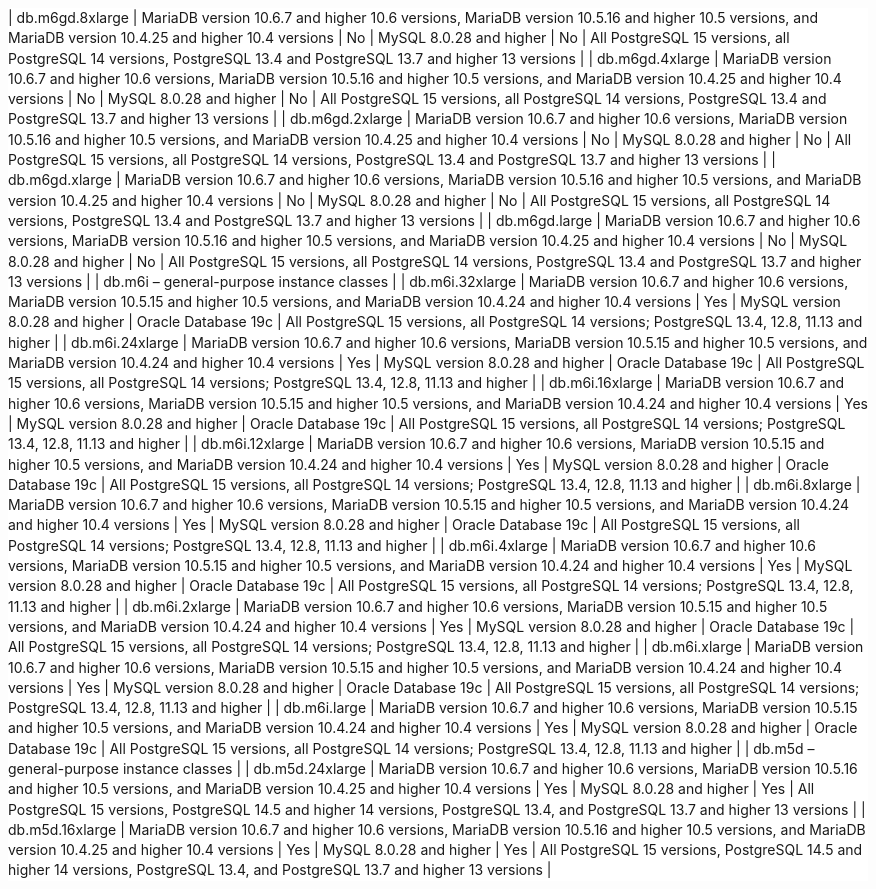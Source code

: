 | db\.m6gd\.8xlarge | MariaDB version 10\.6\.7 and higher 10\.6 versions, MariaDB version 10\.5\.16 and higher 10\.5 versions, and MariaDB version 10\.4\.25 and higher 10\.4 versions | No | MySQL 8\.0\.28 and higher | No | All PostgreSQL 15 versions, all PostgreSQL 14 versions, PostgreSQL 13\.4 and PostgreSQL 13\.7 and higher 13 versions | 
| db\.m6gd\.4xlarge | MariaDB version 10\.6\.7 and higher 10\.6 versions, MariaDB version 10\.5\.16 and higher 10\.5 versions, and MariaDB version 10\.4\.25 and higher 10\.4 versions | No | MySQL 8\.0\.28 and higher | No | All PostgreSQL 15 versions, all PostgreSQL 14 versions, PostgreSQL 13\.4 and PostgreSQL 13\.7 and higher 13 versions | 
| db\.m6gd\.2xlarge | MariaDB version 10\.6\.7 and higher 10\.6 versions, MariaDB version 10\.5\.16 and higher 10\.5 versions, and MariaDB version 10\.4\.25 and higher 10\.4 versions | No | MySQL 8\.0\.28 and higher | No | All PostgreSQL 15 versions, all PostgreSQL 14 versions, PostgreSQL 13\.4 and PostgreSQL 13\.7 and higher 13 versions | 
| db\.m6gd\.xlarge | MariaDB version 10\.6\.7 and higher 10\.6 versions, MariaDB version 10\.5\.16 and higher 10\.5 versions, and MariaDB version 10\.4\.25 and higher 10\.4 versions | No | MySQL 8\.0\.28 and higher | No | All PostgreSQL 15 versions, all PostgreSQL 14 versions, PostgreSQL 13\.4 and PostgreSQL 13\.7 and higher 13 versions | 
| db\.m6gd\.large | MariaDB version 10\.6\.7 and higher 10\.6 versions, MariaDB version 10\.5\.16 and higher 10\.5 versions, and MariaDB version 10\.4\.25 and higher 10\.4 versions | No | MySQL 8\.0\.28 and higher | No | All PostgreSQL 15 versions, all PostgreSQL 14 versions, PostgreSQL 13\.4 and PostgreSQL 13\.7 and higher 13 versions | 
| db\.m6i – general\-purpose instance classes | 
| db\.m6i\.32xlarge | MariaDB version 10\.6\.7 and higher 10\.6 versions, MariaDB version 10\.5\.15 and higher 10\.5 versions, and MariaDB version 10\.4\.24 and higher 10\.4 versions | Yes | MySQL version 8\.0\.28 and higher |  Oracle Database 19c  | All PostgreSQL 15 versions, all PostgreSQL 14 versions; PostgreSQL 13\.4, 12\.8, 11\.13 and higher  | 
| db\.m6i\.24xlarge | MariaDB version 10\.6\.7 and higher 10\.6 versions, MariaDB version 10\.5\.15 and higher 10\.5 versions, and MariaDB version 10\.4\.24 and higher 10\.4 versions | Yes | MySQL version 8\.0\.28 and higher |  Oracle Database 19c  | All PostgreSQL 15 versions, all PostgreSQL 14 versions; PostgreSQL 13\.4, 12\.8, 11\.13 and higher | 
| db\.m6i\.16xlarge | MariaDB version 10\.6\.7 and higher 10\.6 versions, MariaDB version 10\.5\.15 and higher 10\.5 versions, and MariaDB version 10\.4\.24 and higher 10\.4 versions | Yes | MySQL version 8\.0\.28 and higher |  Oracle Database 19c  | All PostgreSQL 15 versions, all PostgreSQL 14 versions; PostgreSQL 13\.4, 12\.8, 11\.13 and higher | 
| db\.m6i\.12xlarge | MariaDB version 10\.6\.7 and higher 10\.6 versions, MariaDB version 10\.5\.15 and higher 10\.5 versions, and MariaDB version 10\.4\.24 and higher 10\.4 versions | Yes | MySQL version 8\.0\.28 and higher |  Oracle Database 19c  | All PostgreSQL 15 versions, all PostgreSQL 14 versions; PostgreSQL 13\.4, 12\.8, 11\.13 and higher | 
| db\.m6i\.8xlarge | MariaDB version 10\.6\.7 and higher 10\.6 versions, MariaDB version 10\.5\.15 and higher 10\.5 versions, and MariaDB version 10\.4\.24 and higher 10\.4 versions | Yes | MySQL version 8\.0\.28 and higher |  Oracle Database 19c  | All PostgreSQL 15 versions, all PostgreSQL 14 versions; PostgreSQL 13\.4, 12\.8, 11\.13 and higher | 
| db\.m6i\.4xlarge | MariaDB version 10\.6\.7 and higher 10\.6 versions, MariaDB version 10\.5\.15 and higher 10\.5 versions, and MariaDB version 10\.4\.24 and higher 10\.4 versions | Yes | MySQL version 8\.0\.28 and higher |  Oracle Database 19c  | All PostgreSQL 15 versions, all PostgreSQL 14 versions; PostgreSQL 13\.4, 12\.8, 11\.13 and higher | 
| db\.m6i\.2xlarge | MariaDB version 10\.6\.7 and higher 10\.6 versions, MariaDB version 10\.5\.15 and higher 10\.5 versions, and MariaDB version 10\.4\.24 and higher 10\.4 versions | Yes | MySQL version 8\.0\.28 and higher |  Oracle Database 19c  | All PostgreSQL 15 versions, all PostgreSQL 14 versions; PostgreSQL 13\.4, 12\.8, 11\.13 and higher | 
| db\.m6i\.xlarge | MariaDB version 10\.6\.7 and higher 10\.6 versions, MariaDB version 10\.5\.15 and higher 10\.5 versions, and MariaDB version 10\.4\.24 and higher 10\.4 versions | Yes | MySQL version 8\.0\.28 and higher |  Oracle Database 19c  | All PostgreSQL 15 versions, all PostgreSQL 14 versions; PostgreSQL 13\.4, 12\.8, 11\.13 and higher | 
| db\.m6i\.large | MariaDB version 10\.6\.7 and higher 10\.6 versions, MariaDB version 10\.5\.15 and higher 10\.5 versions, and MariaDB version 10\.4\.24 and higher 10\.4 versions | Yes | MySQL version 8\.0\.28 and higher |  Oracle Database 19c  | All PostgreSQL 15 versions, all PostgreSQL 14 versions; PostgreSQL 13\.4, 12\.8, 11\.13 and higher | 
| db\.m5d – general\-purpose instance classes | 
| db\.m5d\.24xlarge | MariaDB version 10\.6\.7 and higher 10\.6 versions, MariaDB version 10\.5\.16 and higher 10\.5 versions, and MariaDB version 10\.4\.25 and higher 10\.4 versions | Yes | MySQL 8\.0\.28 and higher | Yes | All PostgreSQL 15 versions, PostgreSQL 14\.5 and higher 14 versions, PostgreSQL 13\.4, and PostgreSQL 13\.7 and higher 13 versions | 
| db\.m5d\.16xlarge | MariaDB version 10\.6\.7 and higher 10\.6 versions, MariaDB version 10\.5\.16 and higher 10\.5 versions, and MariaDB version 10\.4\.25 and higher 10\.4 versions | Yes | MySQL 8\.0\.28 and higher | Yes | All PostgreSQL 15 versions, PostgreSQL 14\.5 and higher 14 versions, PostgreSQL 13\.4, and PostgreSQL 13\.7 and higher 13 versions | 